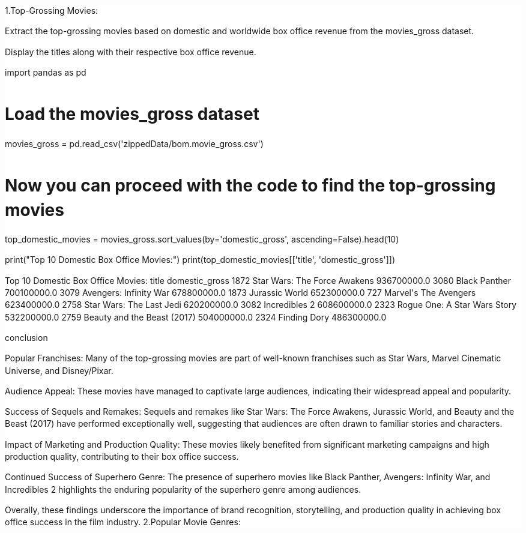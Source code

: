 1.Top-Grossing Movies:

Extract the top-grossing movies based on domestic and worldwide box office revenue from the movies_gross dataset.

Display the titles along with their respective box office revenue.

import pandas as pd

# Load the movies_gross dataset
movies_gross = pd.read_csv('zippedData/bom.movie_gross.csv')

# Now you can proceed with the code to find the top-grossing movies
top_domestic_movies = movies_gross.sort_values(by='domestic_gross', ascending=False).head(10)

print("Top 10 Domestic Box Office Movies:")
print(top_domestic_movies[['title', 'domestic_gross']])

Top 10 Domestic Box Office Movies:
                             title  domestic_gross
1872  Star Wars: The Force Awakens     936700000.0
3080                 Black Panther     700100000.0
3079        Avengers: Infinity War     678800000.0
1873                Jurassic World     652300000.0
727          Marvel's The Avengers     623400000.0
2758      Star Wars: The Last Jedi     620200000.0
3082                 Incredibles 2     608600000.0
2323  Rogue One: A Star Wars Story     532200000.0
2759   Beauty and the Beast (2017)     504000000.0
2324                  Finding Dory     486300000.0

conclusion

Popular Franchises: Many of the top-grossing movies are part of well-known franchises such as Star Wars, Marvel Cinematic Universe, and Disney/Pixar.

Audience Appeal: These movies have managed to captivate large audiences, indicating their widespread appeal and popularity.

Success of Sequels and Remakes: Sequels and remakes like Star Wars: The Force Awakens, Jurassic World, and Beauty and the Beast (2017) have performed exceptionally well, suggesting that audiences are often drawn to familiar stories and characters.

Impact of Marketing and Production Quality: These movies likely benefited from significant marketing campaigns and high production quality, contributing to their box office success.

Continued Success of Superhero Genre: The presence of superhero movies like Black Panther, Avengers: Infinity War, and Incredibles 2 highlights the enduring popularity of the superhero genre among audiences.

Overally, these findings underscore the importance of brand recognition, storytelling, and production quality in achieving box office success in the film industry.
2.Popular Movie Genres:
